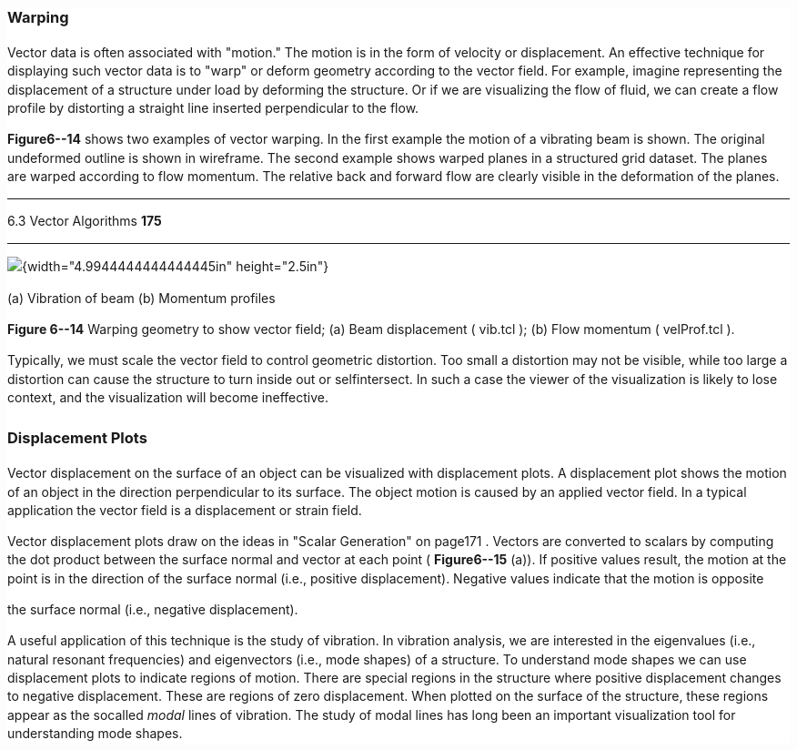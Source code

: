 ### Warping

Vector data is often associated with "motion." The motion is in the
form of velocity or displacement. An effective technique for
displaying such vector data is to "warp" or deform geometry according
to the vector field. For example, imagine representing the
displacement of a structure under load by deforming the structure. Or
if we are visualizing the flow of fluid, we can create a flow profile
by distorting a straight line inserted perpendicular to the flow.

**Figure6--14** shows two examples of vector warping. In the first
example the motion of a vibrating beam is shown. The original
undeformed outline is shown in wireframe. The second example shows
warped planes in a structured grid dataset. The planes are warped
according to flow momentum. The relative back and forward flow are
clearly visible in the deformation of the planes.

  ----------------------- ---------
  6.3 Vector Algorithms   **175**
                          
  ----------------------- ---------

![](./media/image408.jpeg){width="4.9944444444444445in" height="2.5in"}

\(a) Vibration of beam (b) Momentum profiles

**Figure 6--14** Warping geometry to show vector field; (a) Beam
displacement ( vib.tcl ); (b) Flow momentum ( velProf.tcl ).

Typically, we must scale the vector field to control geometric
distortion. Too small a distortion may not be visible, while too
large a distortion can cause the structure to turn inside out or
selfintersect. In such a case the viewer of the visualization is
likely to lose context, and the visualization will become
ineffective.

### Displacement Plots

Vector displacement on the surface of an object can be visualized with
displacement plots. A displacement plot shows the motion of an object
in the direction perpendicular to its surface. The object motion is
caused by an applied vector field. In a typical application the vector
field is a displacement or strain field.

Vector displacement plots draw on the ideas in "Scalar Generation" on
page171 . Vectors are converted to scalars by computing the dot
product between the surface normal and vector at each point (
**Figure6--15** (a)). If positive values result, the motion at the
point is in the direction of the surface normal (i.e., positive
displacement). Negative values indicate that the motion is opposite

the surface normal (i.e., negative displacement).

A useful application of this technique is the study of vibration. In
vibration analysis, we are interested in the eigenvalues (i.e.,
natural resonant frequencies) and eigenvectors (i.e., mode shapes) of
a structure. To understand mode shapes we can use displacement plots
to indicate regions of motion. There are special regions in the
structure where positive displacement changes to negative
displacement. These are regions of zero displacement. When plotted on
the surface of the structure, these regions appear as the socalled
*modal* lines of vibration. The study of modal lines has long been an
important visualization tool for understanding mode shapes.
